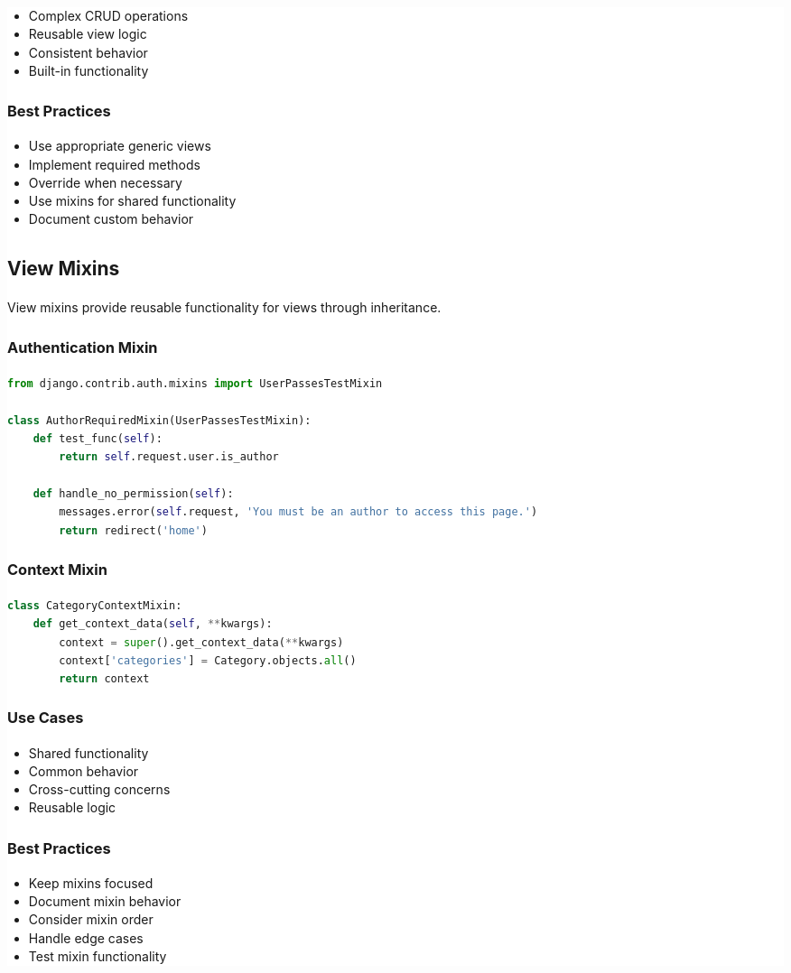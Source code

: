- Complex CRUD operations
- Reusable view logic
- Consistent behavior
- Built-in functionality

### Best Practices

- Use appropriate generic views
- Implement required methods
- Override when necessary
- Use mixins for shared functionality
- Document custom behavior

## View Mixins

View mixins provide reusable functionality for views through inheritance.

### Authentication Mixin

```python
from django.contrib.auth.mixins import UserPassesTestMixin

class AuthorRequiredMixin(UserPassesTestMixin):
    def test_func(self):
        return self.request.user.is_author
    
    def handle_no_permission(self):
        messages.error(self.request, 'You must be an author to access this page.')
        return redirect('home')
```

### Context Mixin

```python
class CategoryContextMixin:
    def get_context_data(self, **kwargs):
        context = super().get_context_data(**kwargs)
        context['categories'] = Category.objects.all()
        return context
```

### Use Cases

- Shared functionality
- Common behavior
- Cross-cutting concerns
- Reusable logic

### Best Practices

- Keep mixins focused
- Document mixin behavior
- Consider mixin order
- Handle edge cases
- Test mixin functionality
